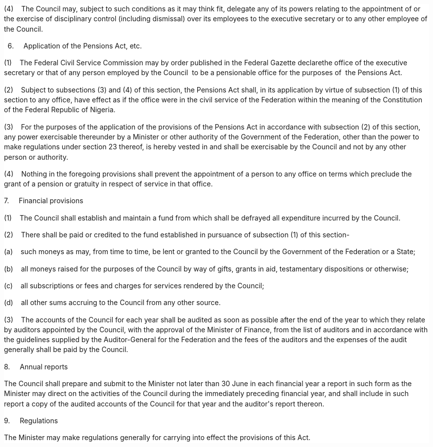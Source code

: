 (4)    The Council may, subject to such conditions as it may think fit, delegate any of its powers relating to the appointment of or the exercise of disciplinary control (including dismissal) over its employees to the executive secretary or to any other employee of the Council.

6.     Application of the Pensions Act, etc.

(1)    The Federal Civil Service Commission may by order published in the Federal Gazette declarethe office of the executive secretary or that of any person employed by the Council  to be a pensionable office for the purposes of  the Pensions Act.

(2)    Subject to subsections (3) and (4) of this section, the Pensions Act shall, in its application by virtue of subsection (1) of this section to any office, have effect as if the office were in the civil service of the Federation within the meaning of the Constitution of the Federal Republic of Nigeria.

(3)    For the purposes of the application of the provisions of the Pensions Act in accordance with subsection (2) of this section, any power exercisable thereunder by a Minister or other authority of the Government of the Federation, other than the power to make regulations under section 23 thereof, is hereby vested in and shall be exercisable by the Council and not by any other person or authority.

(4)    Nothing in the foregoing provisions shall prevent the appointment of a person to any office on terms which preclude the grant of a pension or gratuity in respect of service in that office.

7.     Financial provisions

(1)    The Council shall establish and maintain a fund from which shall be defrayed all expenditure incurred by the Council.

(2)    There shall be paid or credited to the fund established in pursuance of subsection (1) of this section-

(a)    such moneys as may, from time to time, be lent or granted to the Council by the Government of the Federation or a State;

(b)    all moneys raised for the purposes of the Council by way of gifts, grants in aid, testamentary dispositions or otherwise;

(c)    all subscriptions or fees and charges for services rendered by the Council;

(d)    all other sums accruing to the Council from any other source.

(3)    The accounts of the Council for each year shall be audited as soon as possible after the end of the year to which they relate by auditors appointed by the Council, with the approval of the Minister of Finance, from the list of auditors and in accordance with the guidelines supplied by the Auditor-General for the Federation and the fees of the auditors and the expenses of the audit generally shall be paid by the Council.

8.     Annual reports

The Council shall prepare and submit to the Minister not later than 30 June in each financial year a report in such form as the Minister may direct on the activities of the Council during the immediately preceding financial year, and shall include in such report a copy of the audited accounts of the Council for that year and the auditor's report thereon.

9.     Regulations

The Minister may make regulations generally for carrying into effect the provisions of this Act.
